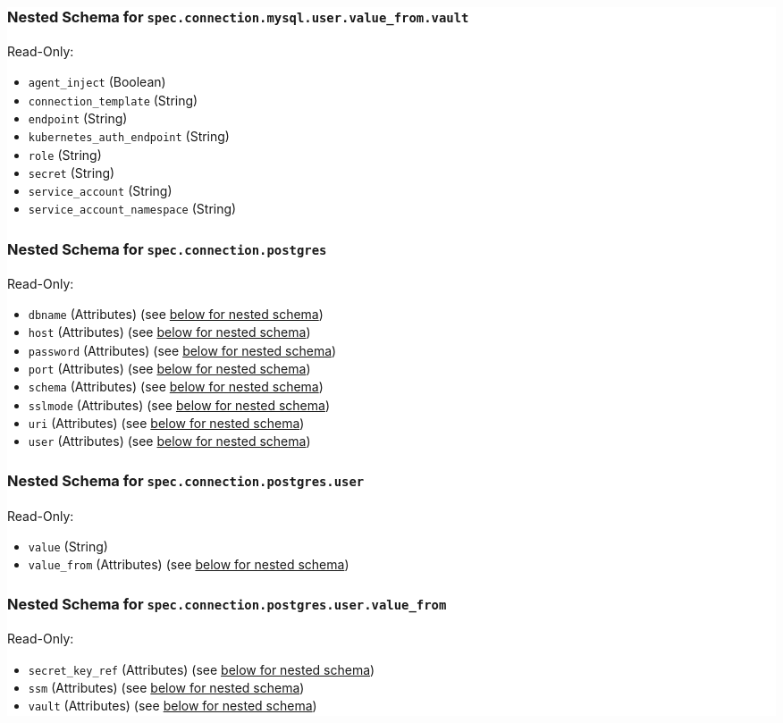 <a id="nestedatt--spec--connection--mysql--user--value_from--vault"></a>
### Nested Schema for `spec.connection.mysql.user.value_from.vault`

Read-Only:

- `agent_inject` (Boolean)
- `connection_template` (String)
- `endpoint` (String)
- `kubernetes_auth_endpoint` (String)
- `role` (String)
- `secret` (String)
- `service_account` (String)
- `service_account_namespace` (String)





<a id="nestedatt--spec--connection--postgres"></a>
### Nested Schema for `spec.connection.postgres`

Read-Only:

- `dbname` (Attributes) (see [below for nested schema](#nestedatt--spec--connection--postgres--dbname))
- `host` (Attributes) (see [below for nested schema](#nestedatt--spec--connection--postgres--host))
- `password` (Attributes) (see [below for nested schema](#nestedatt--spec--connection--postgres--password))
- `port` (Attributes) (see [below for nested schema](#nestedatt--spec--connection--postgres--port))
- `schema` (Attributes) (see [below for nested schema](#nestedatt--spec--connection--postgres--schema))
- `sslmode` (Attributes) (see [below for nested schema](#nestedatt--spec--connection--postgres--sslmode))
- `uri` (Attributes) (see [below for nested schema](#nestedatt--spec--connection--postgres--uri))
- `user` (Attributes) (see [below for nested schema](#nestedatt--spec--connection--postgres--user))

<a id="nestedatt--spec--connection--postgres--dbname"></a>
### Nested Schema for `spec.connection.postgres.user`

Read-Only:

- `value` (String)
- `value_from` (Attributes) (see [below for nested schema](#nestedatt--spec--connection--postgres--user--value_from))

<a id="nestedatt--spec--connection--postgres--user--value_from"></a>
### Nested Schema for `spec.connection.postgres.user.value_from`

Read-Only:

- `secret_key_ref` (Attributes) (see [below for nested schema](#nestedatt--spec--connection--postgres--user--value_from--secret_key_ref))
- `ssm` (Attributes) (see [below for nested schema](#nestedatt--spec--connection--postgres--user--value_from--ssm))
- `vault` (Attributes) (see [below for nested schema](#nestedatt--spec--connection--postgres--user--value_from--vault))
